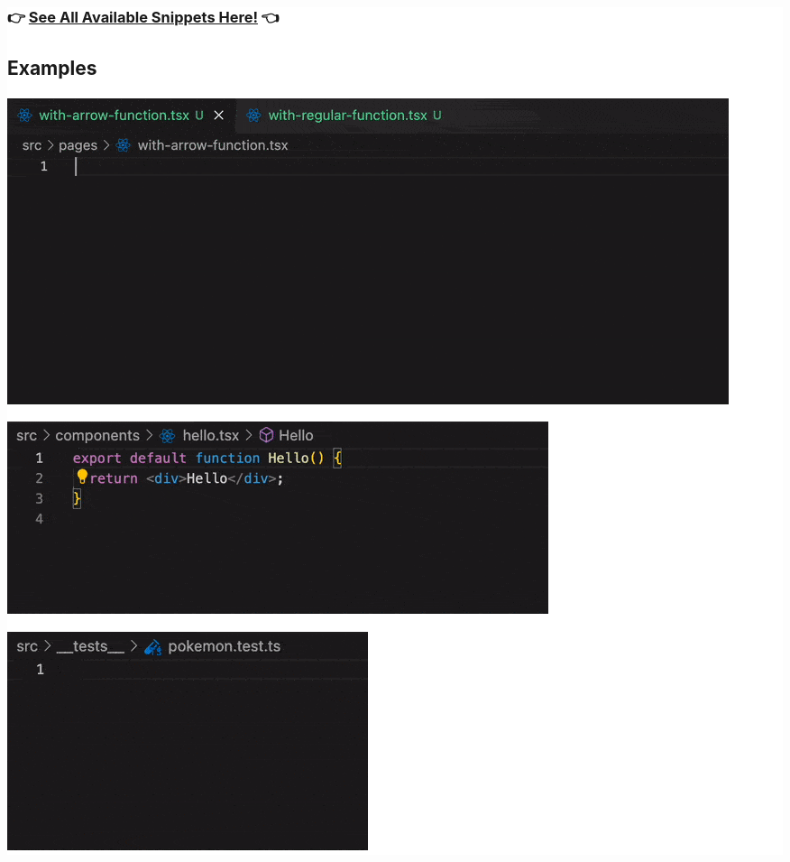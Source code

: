 ### 👉 [See All Available Snippets Here!](./snippets.md) 👈

## Examples

![Next.js snippet](./images/snippet-next-js.gif)

![React Query & SWR snippet](./images/snippet-demo-2.gif)

![Jest snippet](./images/snippet-jest.gif)
